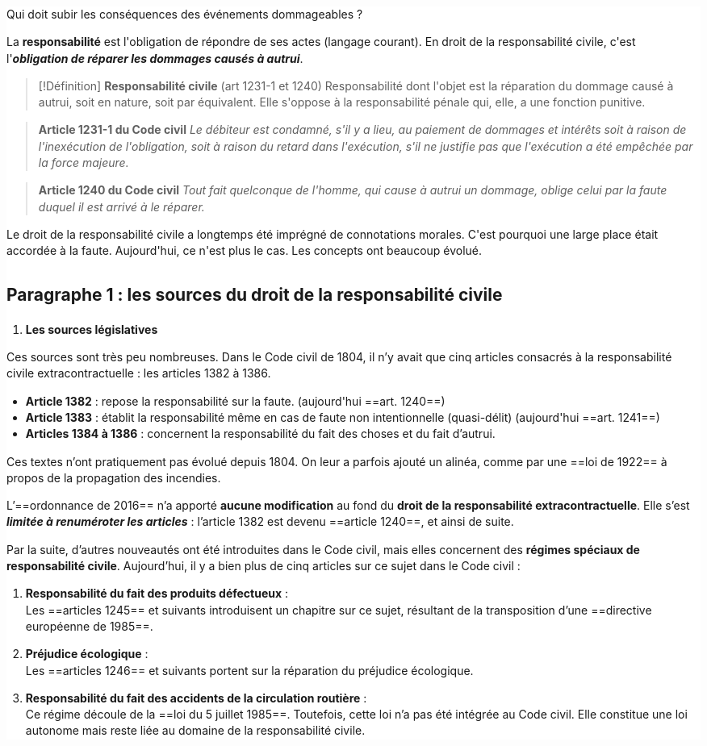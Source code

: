 Qui doit subir les conséquences des événements dommageables ?

La **responsabilité** est l'obligation de répondre de ses actes (langage courant). En droit de la responsabilité civile, c'est l'***obligation de réparer les dommages causés à autrui***.

>[!Définition]
>**Responsabilité civile** (art 1231-1 et 1240)
>Responsabilité dont l'objet est la réparation du dommage causé à autrui, soit en nature, soit par équivalent. Elle s'oppose à la responsabilité pénale qui, elle, a une fonction punitive. 

>**Article 1231-1 du Code civil**
>*Le débiteur est condamné, s'il y a lieu, au paiement de dommages et intérêts soit à raison de l'inexécution de l'obligation, soit à raison du retard dans l'exécution, s'il ne justifie pas que l'exécution a été empêchée par la force majeure.*

>**Article 1240 du Code civil**
>*Tout fait quelconque de l'homme, qui cause à autrui un dommage, oblige celui par la faute duquel il est arrivé à le réparer.*

Le droit de la responsabilité civile a longtemps été imprégné de connotations morales. C'est pourquoi une large place était accordée à la faute. Aujourd'hui, ce n'est plus le cas. Les concepts ont beaucoup évolué.

## Paragraphe 1 : les sources du droit de la responsabilité civile

1) **Les sources législatives**

Ces sources sont très peu nombreuses. Dans le Code civil de 1804, il n’y avait que cinq articles consacrés à la responsabilité civile extracontractuelle : les articles 1382 à 1386.
- **Article 1382** : repose la responsabilité sur la faute. (aujourd'hui ==art. 1240==)
- **Article 1383** : établit la responsabilité même en cas de faute non intentionnelle (quasi-délit) (aujourd'hui ==art. 1241==)
- **Articles 1384 à 1386** : concernent la responsabilité du fait des choses et du fait d’autrui.

Ces textes n’ont pratiquement pas évolué depuis 1804. On leur a parfois ajouté un alinéa, comme par une ==loi de 1922== à propos de la propagation des incendies.

L’==ordonnance de 2016== n’a apporté **aucune modification** au fond du **droit de la responsabilité extracontractuelle**. Elle s’est ***limitée à renuméroter les articles*** : l’article 1382 est devenu ==article 1240==, et ainsi de suite.

Par la suite, d’autres nouveautés ont été introduites dans le Code civil, mais elles concernent des **régimes spéciaux de responsabilité civile**. Aujourd’hui, il y a bien plus de cinq articles sur ce sujet dans le Code civil :

1. **Responsabilité du fait des produits défectueux** :  
    Les ==articles 1245== et suivants introduisent un chapitre sur ce sujet, résultant de la transposition d’une ==directive européenne de 1985==.

2. **Préjudice écologique** :  
    Les ==articles 1246== et suivants portent sur la réparation du préjudice écologique.

3. **Responsabilité du fait des accidents de la circulation routière** :  
    Ce régime découle de la ==loi du 5 juillet 1985==. Toutefois, cette loi n’a pas été intégrée au Code civil. Elle constitue une loi autonome mais reste liée au domaine de la responsabilité civile.
